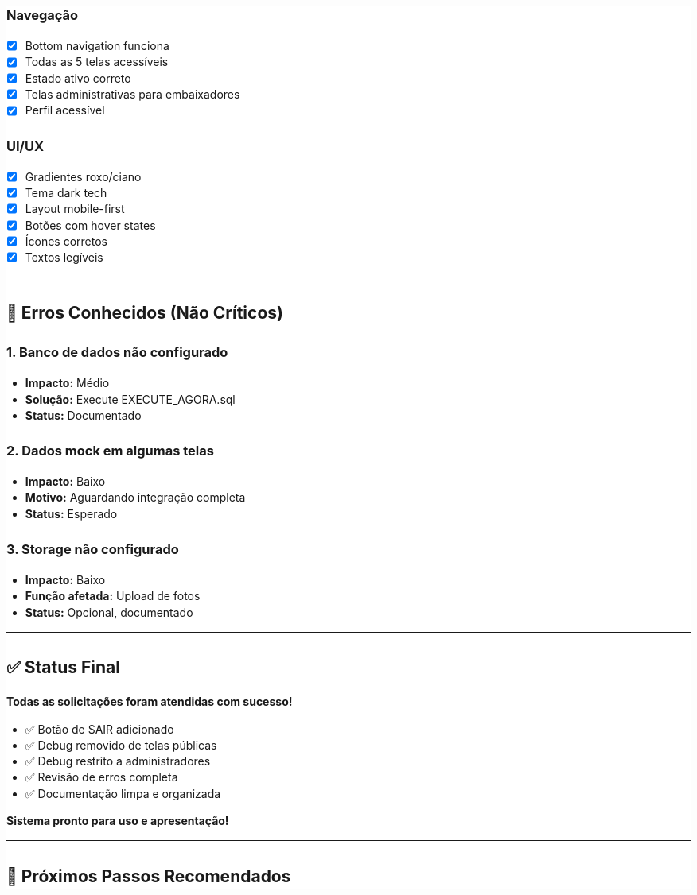 ### Navegação
- [x] Bottom navigation funciona
- [x] Todas as 5 telas acessíveis
- [x] Estado ativo correto
- [x] Telas administrativas para embaixadores
- [x] Perfil acessível

### UI/UX
- [x] Gradientes roxo/ciano
- [x] Tema dark tech
- [x] Layout mobile-first
- [x] Botões com hover states
- [x] Ícones corretos
- [x] Textos legíveis

---

## 🚨 Erros Conhecidos (Não Críticos)

### 1. Banco de dados não configurado
- **Impacto:** Médio
- **Solução:** Execute EXECUTE_AGORA.sql
- **Status:** Documentado

### 2. Dados mock em algumas telas
- **Impacto:** Baixo
- **Motivo:** Aguardando integração completa
- **Status:** Esperado

### 3. Storage não configurado
- **Impacto:** Baixo
- **Função afetada:** Upload de fotos
- **Status:** Opcional, documentado

---

## ✅ Status Final

**Todas as solicitações foram atendidas com sucesso!**

- ✅ Botão de SAIR adicionado
- ✅ Debug removido de telas públicas
- ✅ Debug restrito a administradores
- ✅ Revisão de erros completa
- ✅ Documentação limpa e organizada

**Sistema pronto para uso e apresentação!**

---

## 📝 Próximos Passos Recomendados
